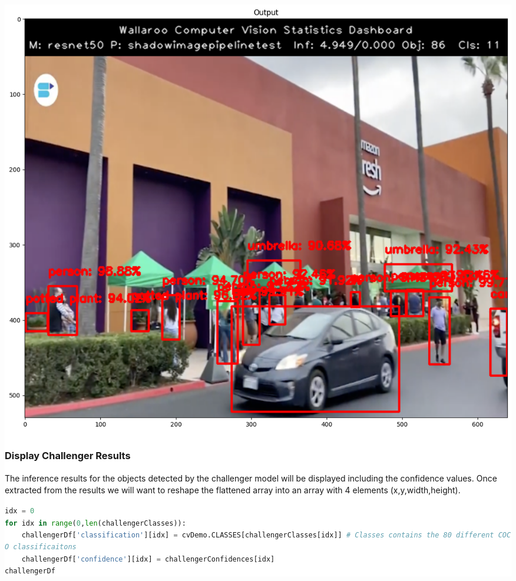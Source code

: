 ![png](03_computer_vision_tutorial_shadow_deploy-reference_files/03_computer_vision_tutorial_shadow_deploy-reference_27_0.png)
    

### Display Challenger Results

The inference results for the objects detected by the challenger model will be displayed including the confidence values.  Once extracted from the results we will want to reshape the flattened array into an array with 4 elements (x,y,width,height).

```python
idx = 0 
for idx in range(0,len(challengerClasses)):
    challengerDf['classification'][idx] = cvDemo.CLASSES[challengerClasses[idx]] # Classes contains the 80 different COCO classificaitons
    challengerDf['confidence'][idx] = challengerConfidences[idx]
challengerDf
```
